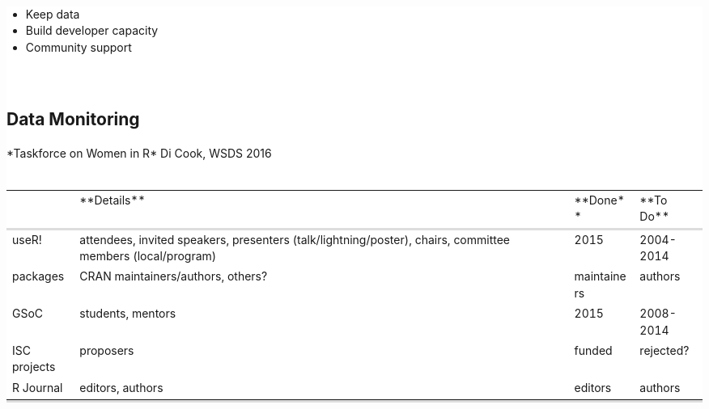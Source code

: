 - Keep data
- Build developer capacity
- Community support

<br>

## Data Monitoring
<div id ="header">
<div id="footer-center">*Taskforce on Women in R* Di Cook, WSDS 2016</div></div>
</br>

<div align = "center">
<table style = "border-bottom: 3px solid #ddd !important">

<tr style = "border-bottom: 3px solid #ddd !important">
<td></td>
<td> **Details** </td>
<td> **Done** </td>
<td> **To Do** </td>
</tr>

<tr>
<td>useR!</td>
<td>attendees, invited speakers, presenters (talk/lightning/poster), chairs, committee members (local/program)</td>
<td>2015</td>
<td>2004-2014</td>
</tr>

<tr>
<td>packages</td>
<td>CRAN maintainers/authors, others?</td>
<td>maintainers</td>
<td>authors</td>
</tr>

<tr>
<td>GSoC</td>
<td>students, mentors</td>
<td>2015</td>
<td>2008-2014</td>
</tr>

<tr>
<td>ISC projects</td>
<td>proposers</td>
<td>funded</td>
<td>rejected?</td>
</tr>

<tr>
<td>R Journal</td>
<td>editors, authors </td>
<td>editors</td>
<td>authors</td>
</tr>
